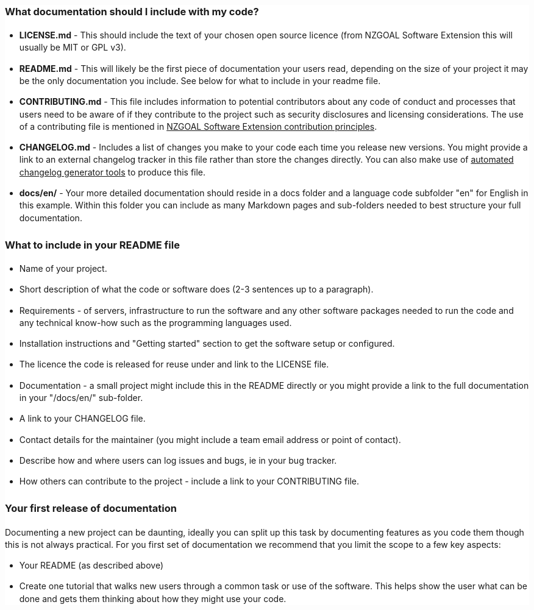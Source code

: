 ### What documentation should I include with my code?

* **LICENSE.md** - This should include the text of your chosen open source licence (from NZGOAL Software Extension this will usually be MIT or GPL v3).

* **README.md** - This will likely be the first piece of documentation your users read, depending on the size of your project it may be the  only documentation you include. See below for what to include in your readme file.

* **CONTRIBUTING.md** - This file includes information to potential contributors about any code of conduct and processes that users need to be aware of if they contribute to the project such as security disclosures and licensing considerations. The use of a contributing file is mentioned in [NZGOAL Software Extension contribution principles](https://www.ict.govt.nz/guidance-and-resources/open-government/new-zealand-government-open-access-and-licensing-nzgoal-framework/nzgoal-se/nzgoal-se-policy-principles/#contributions).

* **CHANGELOG.md** - Includes a list of changes you make to your code each time you release new versions. You might provide a link to an external changelog tracker in this file rather than store the changes directly. You can also make use of [automated changelog generator tools](https://github.com/skywinder/Github-Changelog-Generator) to produce this file.

* **docs/en/** - Your more detailed documentation should reside in a docs folder and a language code subfolder "en" for English in this example. Within this folder you can include as many Markdown pages and sub-folders needed to best structure your full documentation.

### What to include in your README file

* Name of your project.

* Short description of what the code or software does (2-3 sentences up to a paragraph).

* Requirements - of servers, infrastructure to run the software and any other software packages needed to run the code and any technical know-how such as the programming languages used.

* Installation instructions and "Getting started" section to get the software setup or configured.

* The licence the code is released for reuse under and link to the LICENSE file.

* Documentation - a small project might include this in the README directly or you might provide a link to the full documentation in your "/docs/en/" sub-folder.

* A link to your CHANGELOG file.

* Contact details for the maintainer (you might include a team email address or point of contact).

* Describe how and where users can log issues and bugs, ie in your bug tracker.

* How others can contribute to the project - include a link to your CONTRIBUTING file.

### Your first release of documentation

Documenting a new project can be daunting, ideally you can split up this task by documenting features as you code them though this is not always practical. For you first set of documentation we recommend that you limit the scope to a few key aspects:

* Your README (as described above)

* Create one tutorial that walks new users through a common task or use of the software. This helps show the user what can be done and gets them thinking about how they might use your code.
